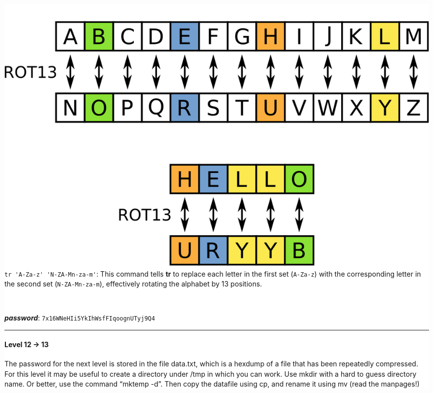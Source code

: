 <br>

![alt text](image-20.png#center)
`tr 'A-Za-z' 'N-ZA-Mn-za-m'`: This command tells **tr** to replace each letter in the first set (`A-Za-z`) with the corresponding letter in the second set (`N-ZA-Mn-za-m`), effectively rotating the alphabet by 13 positions.

<br>

**_password_**: `7x16WNeHIi5YkIhWsfFIqoognUTyj9Q4`

---

#### Level 12 -> 13

The password for the next level is stored in the file data.txt, which is a hexdump of a file that has been repeatedly compressed. For this level it may be useful to create a directory under /tmp in which you can work. Use mkdir with a hard to guess directory name. Or better, use the command “mktemp -d”. Then copy the datafile using cp, and rename it using mv (read the manpages!)
